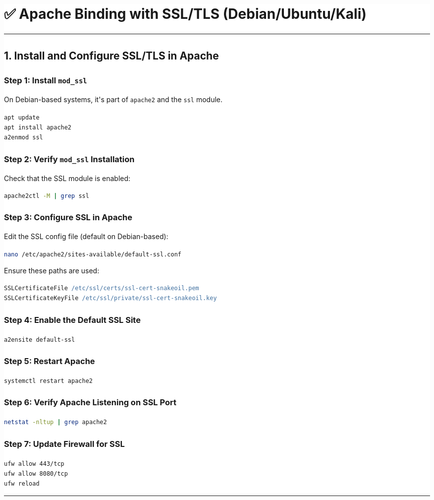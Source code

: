 
# ✅ Apache Binding with SSL/TLS (Debian/Ubuntu/Kali)

---

## 1. Install and Configure SSL/TLS in Apache

### Step 1: Install `mod_ssl`  
On Debian-based systems, it's part of `apache2` and the `ssl` module.

```bash
apt update
apt install apache2
a2enmod ssl
```

### Step 2: Verify `mod_ssl` Installation  
Check that the SSL module is enabled:

```bash
apache2ctl -M | grep ssl
```

### Step 3: Configure SSL in Apache  
Edit the SSL config file (default on Debian-based):

```bash
nano /etc/apache2/sites-available/default-ssl.conf
```

Ensure these paths are used:

```apache
SSLCertificateFile /etc/ssl/certs/ssl-cert-snakeoil.pem
SSLCertificateKeyFile /etc/ssl/private/ssl-cert-snakeoil.key
```

### Step 4: Enable the Default SSL Site  
```bash
a2ensite default-ssl
```

### Step 5: Restart Apache  
```bash
systemctl restart apache2
```

### Step 6: Verify Apache Listening on SSL Port  
```bash
netstat -nltup | grep apache2
```

### Step 7: Update Firewall for SSL  
```bash
ufw allow 443/tcp
ufw allow 8080/tcp
ufw reload
```

---